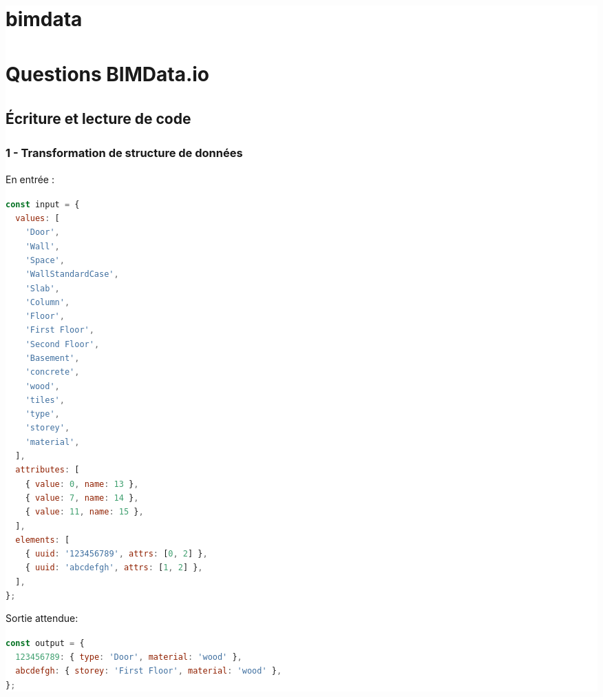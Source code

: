# bimdata

# Questions BIMData.io

## Écriture et lecture de code

### 1 - Transformation de structure de données

En entrée :

```javascript
const input = {
  values: [
    'Door',
    'Wall',
    'Space',
    'WallStandardCase',
    'Slab',
    'Column',
    'Floor',
    'First Floor',
    'Second Floor',
    'Basement',
    'concrete',
    'wood',
    'tiles',
    'type',
    'storey',
    'material',
  ],
  attributes: [
    { value: 0, name: 13 },
    { value: 7, name: 14 },
    { value: 11, name: 15 },
  ],
  elements: [
    { uuid: '123456789', attrs: [0, 2] },
    { uuid: 'abcdefgh', attrs: [1, 2] },
  ],
};
```

Sortie attendue:

```javascript
const output = {
  123456789: { type: 'Door', material: 'wood' },
  abcdefgh: { storey: 'First Floor', material: 'wood' },
};
```
